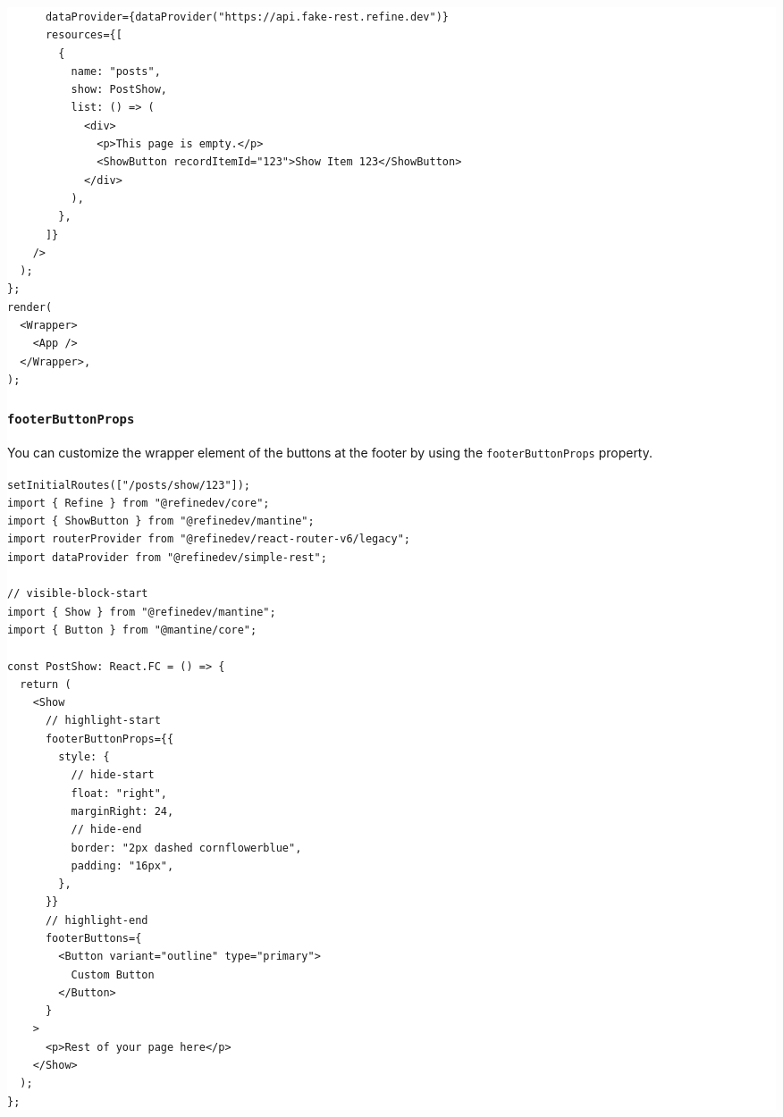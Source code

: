 ```tsx live url=http://localhost:3000/posts/show/123 previewHeight=280px
      dataProvider={dataProvider("https://api.fake-rest.refine.dev")}
      resources={[
        {
          name: "posts",
          show: PostShow,
          list: () => (
            <div>
              <p>This page is empty.</p>
              <ShowButton recordItemId="123">Show Item 123</ShowButton>
            </div>
          ),
        },
      ]}
    />
  );
};
render(
  <Wrapper>
    <App />
  </Wrapper>,
);
```

### `footerButtonProps`

You can customize the wrapper element of the buttons at the footer by using the `footerButtonProps` property.

```tsx live url=http://localhost:3000/posts/show/123 previewHeight=280px
setInitialRoutes(["/posts/show/123"]);
import { Refine } from "@refinedev/core";
import { ShowButton } from "@refinedev/mantine";
import routerProvider from "@refinedev/react-router-v6/legacy";
import dataProvider from "@refinedev/simple-rest";

// visible-block-start
import { Show } from "@refinedev/mantine";
import { Button } from "@mantine/core";

const PostShow: React.FC = () => {
  return (
    <Show
      // highlight-start
      footerButtonProps={{
        style: {
          // hide-start
          float: "right",
          marginRight: 24,
          // hide-end
          border: "2px dashed cornflowerblue",
          padding: "16px",
        },
      }}
      // highlight-end
      footerButtons={
        <Button variant="outline" type="primary">
          Custom Button
        </Button>
      }
    >
      <p>Rest of your page here</p>
    </Show>
  );
};
```

[list-button]: /docs/ui-integrations/mantine/components/buttons/list-button
[refresh-button]: /docs/ui-integrations/mantine/components/buttons/refresh-button
[edit-button]: /docs/ui-integrations/mantine/components/buttons/edit-button
[delete-button]: /docs/ui-integrations/mantine/components/buttons/delete-button